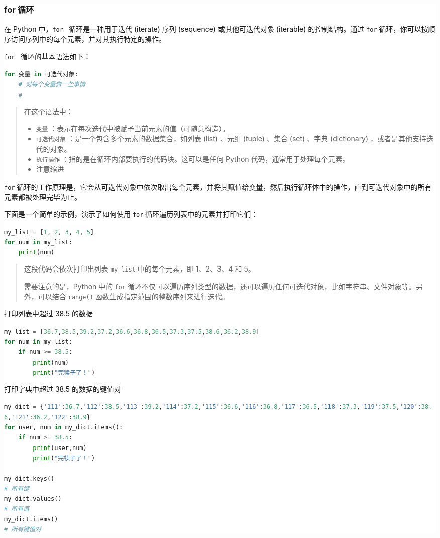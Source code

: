 ### for 循环

在 Python 中，`for ` 循环是一种用于迭代 (iterate) 序列 (sequence) 或其他可迭代对象 (iterable) 的控制结构。通过 `for` 循环，你可以按顺序访问序列中的每个元素，并对其执行特定的操作。

 `for ` 循环的基本语法如下：

```python
for 变量 in 可迭代对象:
    # 对每个变量做一些事情
    #
```

> 在这个语法中：
>
> - `变量` ：表示在每次迭代中被赋予当前元素的值（可随意构造）。
> - `可迭代对象` ：是一个包含多个元素的数据集合，如列表 (list) 、元组 (tuple) 、集合 (set)  、字典 (dictionary) ，或者是其他支持迭代的对象。
> - `执行操作` ：指的是在循环内部要执行的代码块。这可以是任何 Python 代码，通常用于处理每个元素。
> - 注意缩进

`for` 循环的工作原理是，它会从可迭代对象中依次取出每个元素，并将其赋值给变量，然后执行循环体中的操作，直到可迭代对象中的所有元素都被处理完毕为止。

下面是一个简单的示例，演示了如何使用 `for` 循环遍历列表中的元素并打印它们：

```python
my_list = [1, 2, 3, 4, 5]
for num in my_list:
    print(num)
```

> 这段代码会依次打印出列表 `my_list` 中的每个元素，即 1、2、3、4 和 5。
>
> 需要注意的是，Python 中的 `for` 循环不仅可以遍历序列类型的数据，还可以遍历任何可迭代对象，比如字符串、文件对象等。另外，可以结合 `range()` 函数生成指定范围的整数序列来进行迭代。

打印列表中超过 38.5 的数据

```python
my_list = [36.7,38.5,39.2,37.2,36.6,36.8,36.5,37.3,37.5,38.6,36.2,38.9]
for num in my_list:
    if num >= 38.5:
        print(num)
        print("完犊子了！")
```

打印字典中超过 38.5 的数据的键值对

```python
my_dict = {'111':36.7,'112':38.5,'113':39.2,'114':37.2,'115':36.6,'116':36.8,'117':36.5,'118':37.3,'119':37.5,'120':38.6,'121':36.2,'122':38.9}
for user, num in my_dict.items():
    if num >= 38.5:
        print(user,num)
        print("完犊子了！")
        
my_dict.keys()
# 所有键
my_dict.values()
# 所有值
my_dict.items()
# 所有键值对
```
